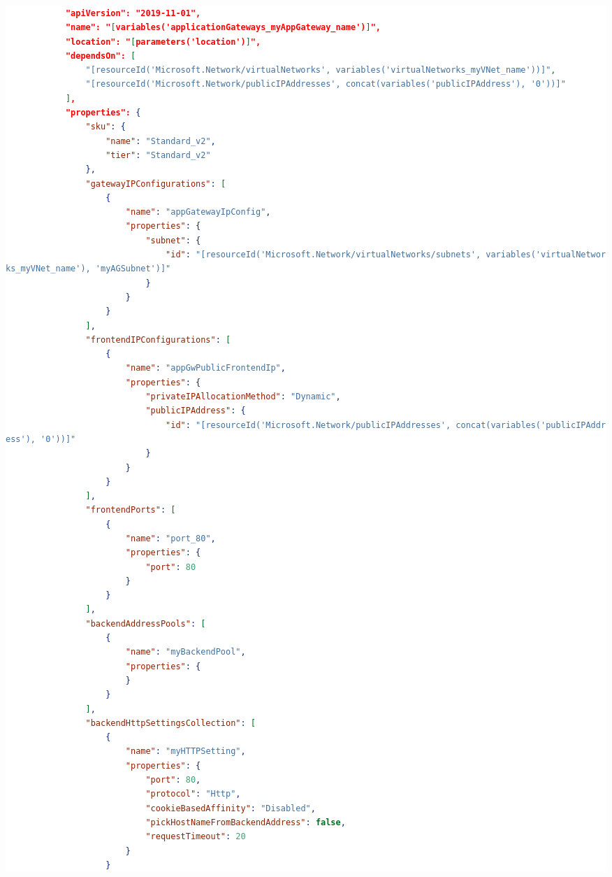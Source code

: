 ```json
            "apiVersion": "2019-11-01",
            "name": "[variables('applicationGateways_myAppGateway_name')]",
            "location": "[parameters('location')]",
            "dependsOn": [
                "[resourceId('Microsoft.Network/virtualNetworks', variables('virtualNetworks_myVNet_name'))]",
                "[resourceId('Microsoft.Network/publicIPAddresses', concat(variables('publicIPAddress'), '0'))]"
            ],
            "properties": {
                "sku": {
                    "name": "Standard_v2",
                    "tier": "Standard_v2"
                },
                "gatewayIPConfigurations": [
                    {
                        "name": "appGatewayIpConfig",
                        "properties": {
                            "subnet": {
                                "id": "[resourceId('Microsoft.Network/virtualNetworks/subnets', variables('virtualNetworks_myVNet_name'), 'myAGSubnet')]"
                            }
                        }
                    }
                ],
                "frontendIPConfigurations": [
                    {
                        "name": "appGwPublicFrontendIp",
                        "properties": {
                            "privateIPAllocationMethod": "Dynamic",
                            "publicIPAddress": {
                                "id": "[resourceId('Microsoft.Network/publicIPAddresses', concat(variables('publicIPAddress'), '0'))]"
                            }
                        }
                    }
                ],
                "frontendPorts": [
                    {
                        "name": "port_80",
                        "properties": {
                            "port": 80
                        }
                    }
                ],
                "backendAddressPools": [
                    {
                        "name": "myBackendPool",
                        "properties": {
                        }
                    }
                ],
                "backendHttpSettingsCollection": [
                    {
                        "name": "myHTTPSetting",
                        "properties": {
                            "port": 80,
                            "protocol": "Http",
                            "cookieBasedAffinity": "Disabled",
                            "pickHostNameFromBackendAddress": false,
                            "requestTimeout": 20
                        }
                    }
```